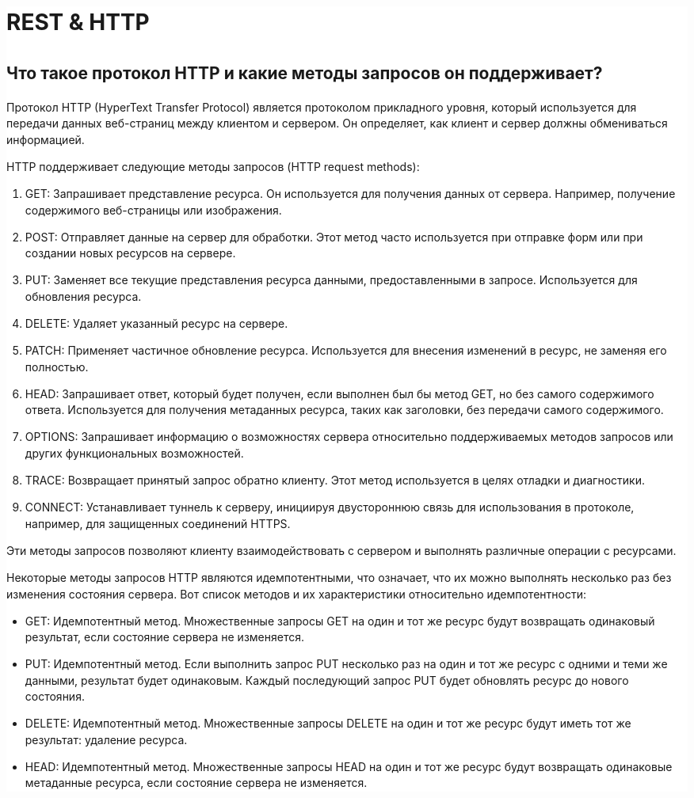 # REST & HTTP

## Что такое протокол HTTP и какие методы запросов он поддерживает?

Протокол HTTP (HyperText Transfer Protocol) является протоколом прикладного уровня, который используется для передачи данных веб-страниц между клиентом и сервером. Он определяет, как клиент и сервер должны обмениваться информацией.

HTTP поддерживает следующие методы запросов (HTTP request methods):

1. GET: Запрашивает представление ресурса. Он используется для получения данных от сервера. Например, получение содержимого веб-страницы или изображения.

2. POST: Отправляет данные на сервер для обработки. Этот метод часто используется при отправке форм или при создании новых ресурсов на сервере.

3. PUT: Заменяет все текущие представления ресурса данными, предоставленными в запросе. Используется для обновления ресурса.

4. DELETE: Удаляет указанный ресурс на сервере.

5. PATCH: Применяет частичное обновление ресурса. Используется для внесения изменений в ресурс, не заменяя его полностью.

6. HEAD: Запрашивает ответ, который будет получен, если выполнен был бы метод GET, но без самого содержимого ответа. Используется для получения метаданных ресурса, таких как заголовки, без передачи самого содержимого.

7. OPTIONS: Запрашивает информацию о возможностях сервера относительно поддерживаемых методов запросов или других функциональных возможностей.

8. TRACE: Возвращает принятый запрос обратно клиенту. Этот метод используется в целях отладки и диагностики.

9. CONNECT: Устанавливает туннель к серверу, инициируя двустороннюю связь для использования в протоколе, например, для защищенных соединений HTTPS.

Эти методы запросов позволяют клиенту взаимодействовать с сервером и выполнять различные операции с ресурсами.

Некоторые методы запросов HTTP являются идемпотентными, что означает, что их можно выполнять несколько раз без изменения состояния сервера. Вот список методов и их характеристики относительно идемпотентности:

- GET: Идемпотентный метод. Множественные запросы GET на один и тот же ресурс будут возвращать одинаковый результат, если состояние сервера не изменяется.

- PUT: Идемпотентный метод. Если выполнить запрос PUT несколько раз на один и тот же ресурс с одними и теми же данными, результат будет одинаковым. Каждый последующий запрос PUT будет обновлять ресурс до нового состояния.

- DELETE: Идемпотентный метод. Множественные запросы DELETE на один и тот же ресурс будут иметь тот же результат: удаление ресурса.

- HEAD: Идемпотентный метод. Множественные запросы HEAD на один и тот же ресурс будут возвращать одинаковые метаданные ресурса, если состояние сервера не изменяется.
